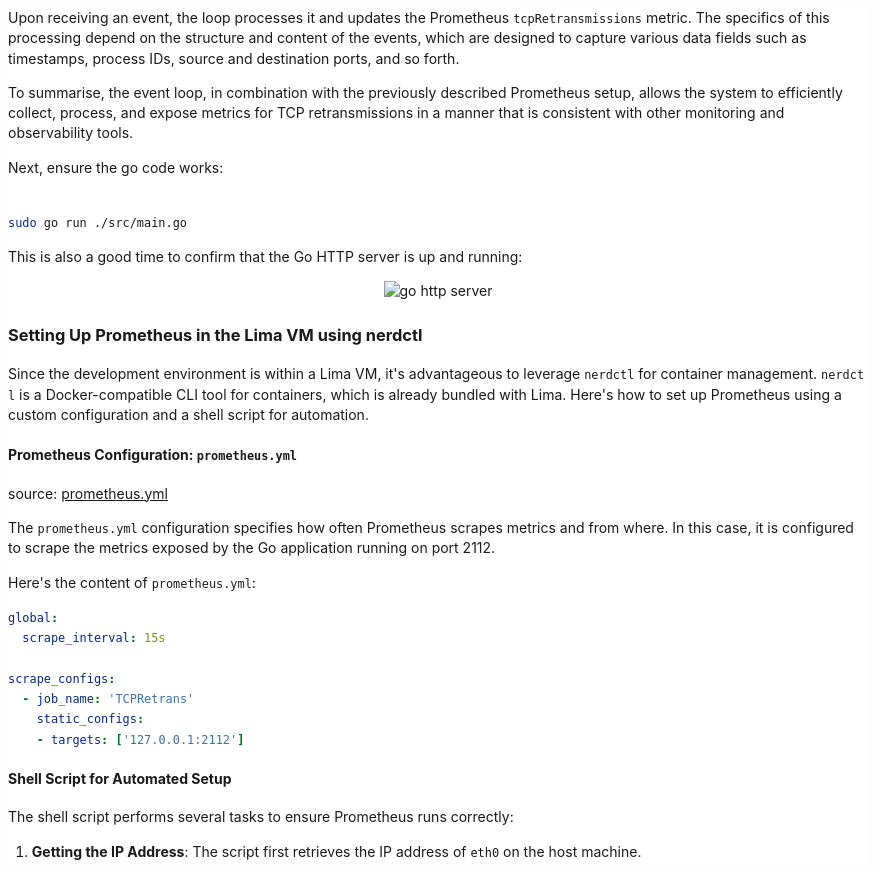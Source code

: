 Upon receiving an event, the loop processes it and updates the Prometheus `tcpRetransmissions` metric. The specifics of this processing depend on the structure and content of the events, which are designed to capture various data fields such as timestamps, process IDs, source and destination ports, and so forth.

To summarise, the event loop, in combination with the previously described Prometheus setup, allows the system to efficiently collect, process, and expose metrics for TCP retransmissions in a manner that is  consistent with other monitoring and observability tools.

Next, ensure the go code works: 

```bash 

sudo go run ./src/main.go

```

This is also a good time to confirm that the Go HTTP server is up and running: 
<p align="center">
<img width="1510" alt="go http server" src="https://user-images.githubusercontent.com/2548160/273732043-9f3ba1d3-1059-4bba-8ac5-715ecf73e817.png">
</p>


### Setting Up Prometheus in the Lima VM using nerdctl

Since the development environment is within a Lima VM, it's advantageous to leverage `nerdctl` for container management. `nerdctl` is a Docker-compatible CLI tool for containers, which is already bundled with Lima. Here's how to set up Prometheus using a custom configuration and a shell script for automation.

#### Prometheus Configuration: `prometheus.yml`

source: [prometheus.yml](https://github.com/iogbole/ebpf-network-viz/blob/main/prom_config/prometheus.yml)

The `prometheus.yml` configuration specifies how often Prometheus scrapes metrics and from where. In this case, it is configured to scrape the metrics exposed by the Go application running on port 2112. 

Here's the content of `prometheus.yml`:

```yaml
global:
  scrape_interval: 15s

scrape_configs:
  - job_name: 'TCPRetrans'
    static_configs:
    - targets: ['127.0.0.1:2112']
```

#### Shell Script for Automated Setup

The shell script performs several tasks to ensure Prometheus runs correctly:

1. **Getting the IP Address**: The script first retrieves the IP address of `eth0` on the host machine.
